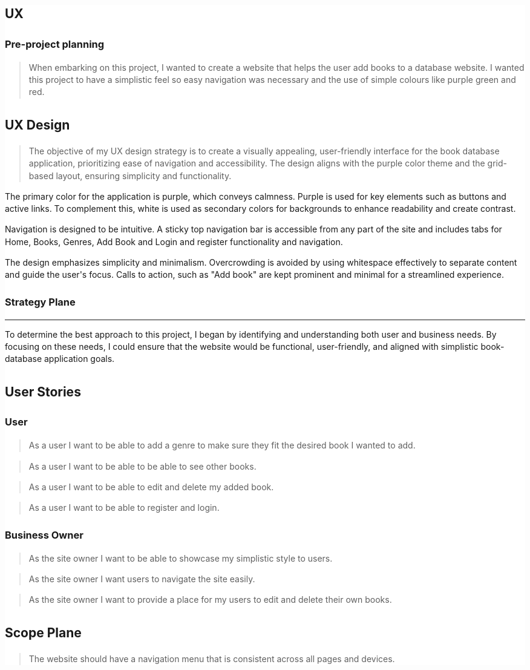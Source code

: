 ## UX

### Pre-project planning
> When embarking on this project, I wanted to create a website that helps the user add books to a database website. I wanted this project to have a simplistic feel so easy navigation was necessary and the use of simple colours like purple green and red.

## UX Design
> The objective of my UX design strategy is to create a visually appealing, user-friendly interface for the book database application, prioritizing ease of navigation and accessibility. The design aligns with the purple color theme and the grid-based layout, ensuring simplicity and functionality.

The primary color for the application is purple, which conveys calmness. Purple is used for key elements such as buttons and active links. To complement this, white is used as secondary colors for backgrounds to enhance readability and create contrast.

Navigation is designed to be intuitive. A sticky top navigation bar is accessible from any part of the site and includes tabs for Home, Books, Genres, Add Book and Login and register functionality and navigation.

The design emphasizes simplicity and minimalism. Overcrowding is avoided by using whitespace effectively to separate content and guide the user's focus. Calls to action, such as "Add book" are kept prominent and minimal for a streamlined experience.

### Strategy Plane
---
To determine the best approach to this project, I began by identifying and understanding both user and business needs. By focusing on these needs, I could ensure that the website would be functional, user-friendly, and aligned with simplistic book-database application goals.

## User Stories
### User
> As a user I want to be able to add a genre to make sure they fit the desired book I wanted to add.

> As a user I want to be able to be able to see other books.

> As a user I want to be able to edit and delete my added book.

> As a user I want to be able to register and login.

### Business Owner
> As the site owner I want to be able to showcase my simplistic style to users.

> As the site owner I want users to navigate the site easily.

> As the site owner I want to provide a place for my users to edit and delete their own books.

## Scope Plane
> The website should have a navigation menu that is consistent across all pages and devices.
